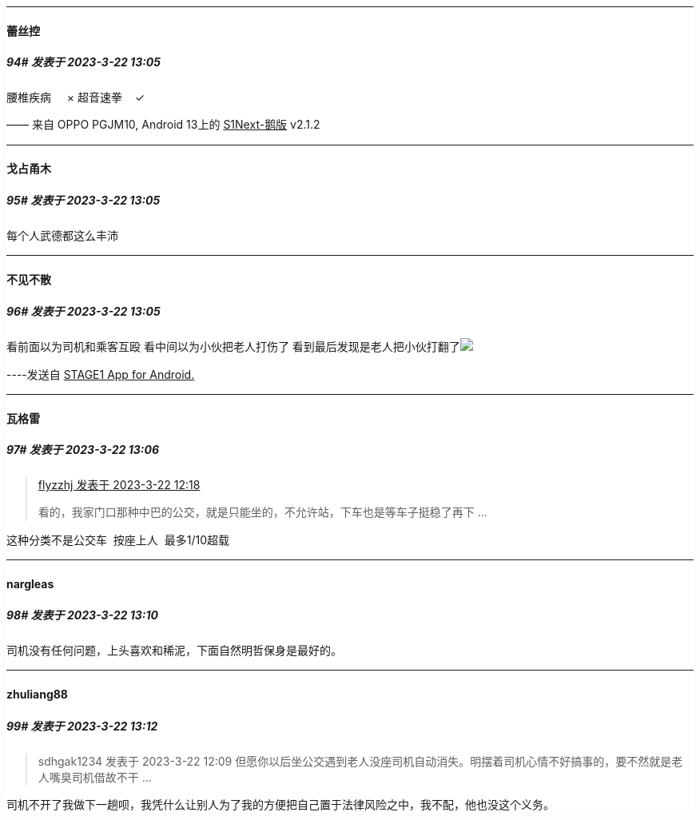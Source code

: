 *****

####  蕾丝控  
##### 94#       发表于 2023-3-22 13:05

腰椎疾病     ×
超音速拳    ✓

—— 来自 OPPO PGJM10, Android 13上的 [S1Next-鹅版](https://github.com/ykrank/S1-Next/releases) v2.1.2

*****

####  戈占甬木  
##### 95#       发表于 2023-3-22 13:05

每个人武德都这么丰沛

*****

####  不见不散  
##### 96#       发表于 2023-3-22 13:05

看前面以为司机和乘客互殴
看中间以为小伙把老人打伤了
看到最后发现是老人把小伙打翻了<img src="https://static.saraba1st.com/image/smiley/face2017/068.png" referrerpolicy="no-referrer">

----发送自 [STAGE1 App for Android.](http://stage1.5j4m.com/?1.37)

*****

####  瓦格雷  
##### 97#       发表于 2023-3-22 13:06

<blockquote><a href="httphttps://bbs.saraba1st.com/2b/forum.php?mod=redirect&amp;goto=findpost&amp;pid=60179257&amp;ptid=2125279" target="_blank">flyzzhj 发表于 2023-3-22 12:18</a>

看的，我家门口那种中巴的公交，就是只能坐的，不允许站，下车也是等车子挺稳了再下 ...</blockquote>
这种分类不是公交车  按座上人  最多1/10超载

*****

####  nargleas  
##### 98#       发表于 2023-3-22 13:10

司机没有任何问题，上头喜欢和稀泥，下面自然明哲保身是最好的。


*****

####  zhuliang88  
##### 99#       发表于 2023-3-22 13:12

<blockquote>sdhgak1234 发表于 2023-3-22 12:09
但愿你以后坐公交遇到老人没座司机自动消失。明摆着司机心情不好搞事的，要不然就是老人嘴臭司机借故不干 ...</blockquote>
司机不开了我做下一趟呗，我凭什么让别人为了我的方便把自己置于法律风险之中，我不配，他也没这个义务。
